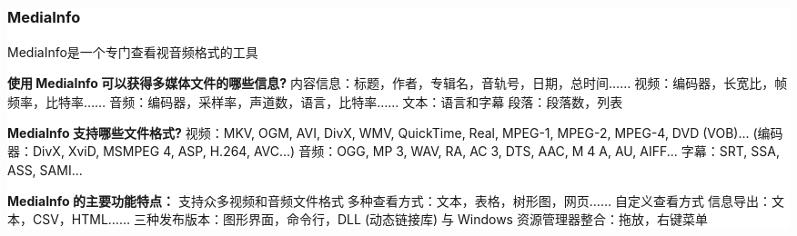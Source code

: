 ### MediaInfo

MediaInfo是一个专门查看视音频格式的工具

**使用 MediaInfo 可以获得多媒体文件的哪些信息?**
内容信息：标题，作者，专辑名，音轨号，日期，总时间……
视频：编码器，长宽比，帧频率，比特率……
音频：编码器，采样率，声道数，语言，比特率……
文本：语言和字幕
段落：段落数，列表

**MediaInfo 支持哪些文件格式?**
视频：MKV, OGM, AVI, DivX, WMV, QuickTime, Real, MPEG-1, MPEG-2, MPEG-4, DVD (VOB)...
(编码器：DivX, XviD, MSMPEG 4, ASP, H.264, AVC...)
音频：OGG, MP 3, WAV, RA, AC 3, DTS, AAC, M 4 A, AU, AIFF...
字幕：SRT, SSA, ASS, SAMI...

**MediaInfo 的主要功能特点：**
支持众多视频和音频文件格式
多种查看方式：文本，表格，树形图，网页……
自定义查看方式
信息导出：文本，CSV，HTML……
三种发布版本：图形界面，命令行，DLL (动态链接库)
与 Windows 资源管理器整合：拖放，右键菜单
